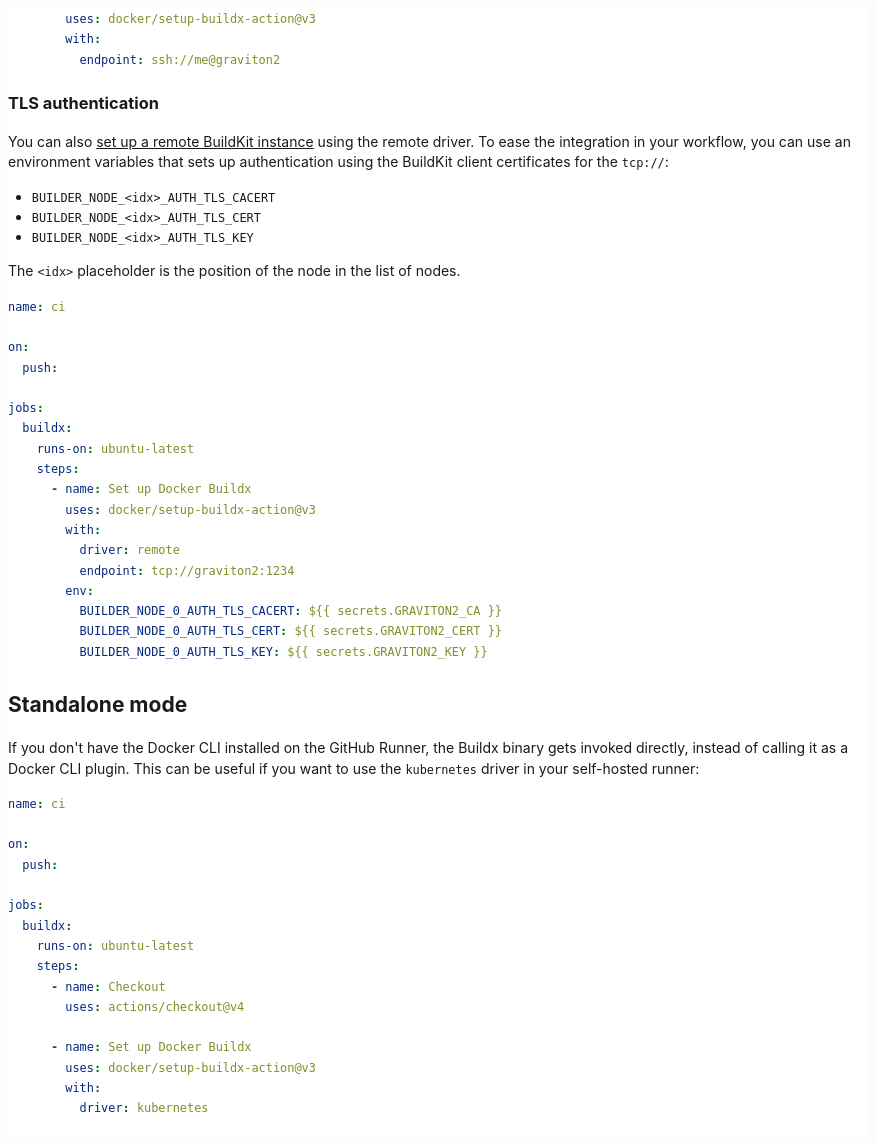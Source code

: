 ```yaml
        uses: docker/setup-buildx-action@v3
        with:
          endpoint: ssh://me@graviton2
```

### TLS authentication

You can also [set up a remote BuildKit instance](/manuals/build/builders/drivers/remote.md#example-remote-buildkit-in-docker-container)
using the remote driver. To ease the integration in your workflow, you can use
an environment variables that sets up authentication using the BuildKit client
certificates for the `tcp://`:

- `BUILDER_NODE_<idx>_AUTH_TLS_CACERT`
- `BUILDER_NODE_<idx>_AUTH_TLS_CERT`
- `BUILDER_NODE_<idx>_AUTH_TLS_KEY`

The `<idx>` placeholder is the position of the node in the list of nodes.

```yaml
name: ci

on:
  push:

jobs:
  buildx:
    runs-on: ubuntu-latest
    steps:
      - name: Set up Docker Buildx
        uses: docker/setup-buildx-action@v3
        with:
          driver: remote
          endpoint: tcp://graviton2:1234
        env:
          BUILDER_NODE_0_AUTH_TLS_CACERT: ${{ secrets.GRAVITON2_CA }}
          BUILDER_NODE_0_AUTH_TLS_CERT: ${{ secrets.GRAVITON2_CERT }}
          BUILDER_NODE_0_AUTH_TLS_KEY: ${{ secrets.GRAVITON2_KEY }}
```

## Standalone mode

If you don't have the Docker CLI installed on the GitHub Runner, the Buildx
binary gets invoked directly, instead of calling it as a Docker CLI plugin. This
can be useful if you want to use the `kubernetes` driver in your self-hosted
runner:

```yaml
name: ci

on:
  push:

jobs:
  buildx:
    runs-on: ubuntu-latest
    steps:
      - name: Checkout
        uses: actions/checkout@v4
      
      - name: Set up Docker Buildx
        uses: docker/setup-buildx-action@v3
        with:
          driver: kubernetes
      
```